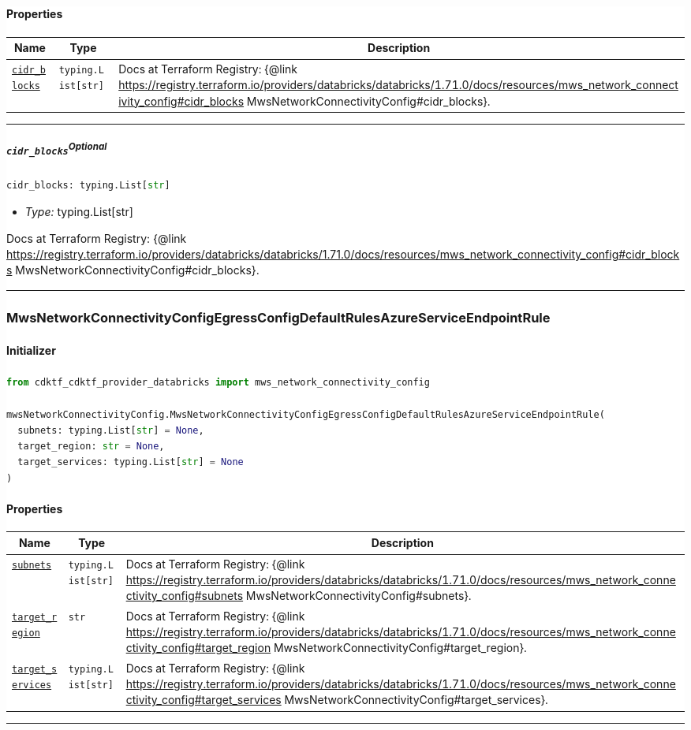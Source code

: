 #### Properties <a name="Properties" id="Properties"></a>

| **Name** | **Type** | **Description** |
| --- | --- | --- |
| <code><a href="#@cdktf/provider-databricks.mwsNetworkConnectivityConfig.MwsNetworkConnectivityConfigEgressConfigDefaultRulesAwsStableIpRule.property.cidrBlocks">cidr_blocks</a></code> | <code>typing.List[str]</code> | Docs at Terraform Registry: {@link https://registry.terraform.io/providers/databricks/databricks/1.71.0/docs/resources/mws_network_connectivity_config#cidr_blocks MwsNetworkConnectivityConfig#cidr_blocks}. |

---

##### `cidr_blocks`<sup>Optional</sup> <a name="cidr_blocks" id="@cdktf/provider-databricks.mwsNetworkConnectivityConfig.MwsNetworkConnectivityConfigEgressConfigDefaultRulesAwsStableIpRule.property.cidrBlocks"></a>

```python
cidr_blocks: typing.List[str]
```

- *Type:* typing.List[str]

Docs at Terraform Registry: {@link https://registry.terraform.io/providers/databricks/databricks/1.71.0/docs/resources/mws_network_connectivity_config#cidr_blocks MwsNetworkConnectivityConfig#cidr_blocks}.

---

### MwsNetworkConnectivityConfigEgressConfigDefaultRulesAzureServiceEndpointRule <a name="MwsNetworkConnectivityConfigEgressConfigDefaultRulesAzureServiceEndpointRule" id="@cdktf/provider-databricks.mwsNetworkConnectivityConfig.MwsNetworkConnectivityConfigEgressConfigDefaultRulesAzureServiceEndpointRule"></a>

#### Initializer <a name="Initializer" id="@cdktf/provider-databricks.mwsNetworkConnectivityConfig.MwsNetworkConnectivityConfigEgressConfigDefaultRulesAzureServiceEndpointRule.Initializer"></a>

```python
from cdktf_cdktf_provider_databricks import mws_network_connectivity_config

mwsNetworkConnectivityConfig.MwsNetworkConnectivityConfigEgressConfigDefaultRulesAzureServiceEndpointRule(
  subnets: typing.List[str] = None,
  target_region: str = None,
  target_services: typing.List[str] = None
)
```

#### Properties <a name="Properties" id="Properties"></a>

| **Name** | **Type** | **Description** |
| --- | --- | --- |
| <code><a href="#@cdktf/provider-databricks.mwsNetworkConnectivityConfig.MwsNetworkConnectivityConfigEgressConfigDefaultRulesAzureServiceEndpointRule.property.subnets">subnets</a></code> | <code>typing.List[str]</code> | Docs at Terraform Registry: {@link https://registry.terraform.io/providers/databricks/databricks/1.71.0/docs/resources/mws_network_connectivity_config#subnets MwsNetworkConnectivityConfig#subnets}. |
| <code><a href="#@cdktf/provider-databricks.mwsNetworkConnectivityConfig.MwsNetworkConnectivityConfigEgressConfigDefaultRulesAzureServiceEndpointRule.property.targetRegion">target_region</a></code> | <code>str</code> | Docs at Terraform Registry: {@link https://registry.terraform.io/providers/databricks/databricks/1.71.0/docs/resources/mws_network_connectivity_config#target_region MwsNetworkConnectivityConfig#target_region}. |
| <code><a href="#@cdktf/provider-databricks.mwsNetworkConnectivityConfig.MwsNetworkConnectivityConfigEgressConfigDefaultRulesAzureServiceEndpointRule.property.targetServices">target_services</a></code> | <code>typing.List[str]</code> | Docs at Terraform Registry: {@link https://registry.terraform.io/providers/databricks/databricks/1.71.0/docs/resources/mws_network_connectivity_config#target_services MwsNetworkConnectivityConfig#target_services}. |

---